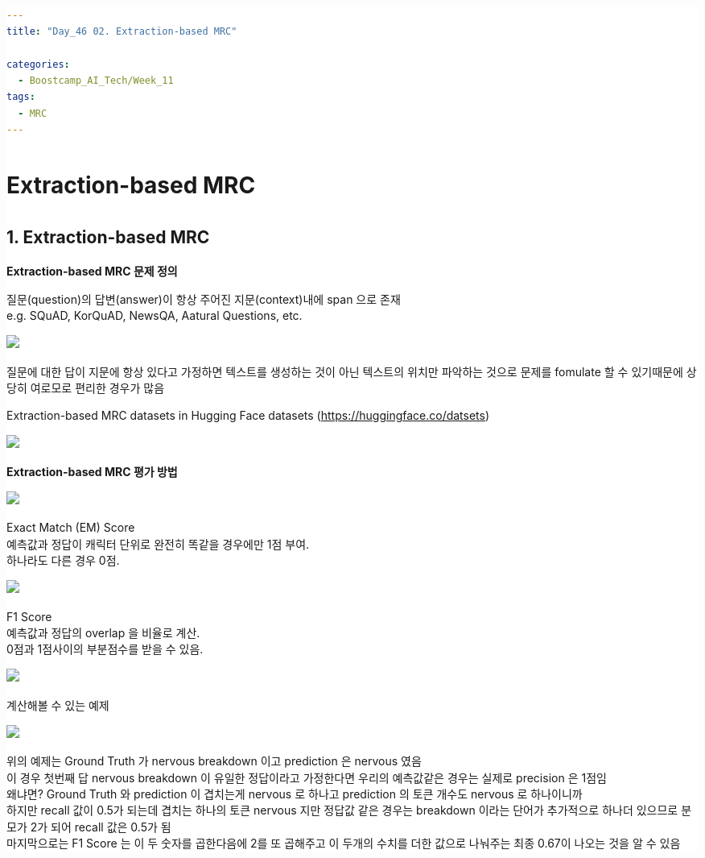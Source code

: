 ```yaml
---
title: "Day_46 02. Extraction-based MRC"

categories:
  - Boostcamp_AI_Tech/Week_11
tags:
  - MRC
---
```

  
# Extraction-based MRC

## 1. Extraction-based MRC

**Extraction-based MRC 문제 정의**

질문(question)의 답변(answer)이 항상 주어진 지문(context)내에 span 으로 존재  
e.g. SQuAD, KorQuAD, NewsQA, Aatural Questions, etc.

![]({{site.url}}/assets/images/boostcamp/22577a63.png)

질문에 대한 답이 지문에 항상 있다고 가정하면 텍스트를 생성하는 것이 아닌 텍스트의 위치만 파악하는 것으로 문제를 fomulate 할 수 있기때문에
상당히 여로모로 편리한 경우가 많음

Extraction-based MRC datasets in Hugging Face datasets (https://huggingface.co/datsets)

![]({{site.url}}/assets/images/boostcamp/ce5054bb.png)

**Extraction-based MRC 평가 방법**

![]({{site.url}}/assets/images/boostcamp/d295c35c.png)

Exact Match (EM) Score  
예측값과 정답이 캐릭터 단위로 완전히 똑같을 경우에만 1점 부여.  
하나라도 다른 경우 0점.

![]({{site.url}}/assets/images/boostcamp/604f6872.png)

F1 Score  
예측값과 정답의 overlap 을 비율로 계산.  
0점과 1점사이의 부분점수를 받을 수 있음.

![]({{site.url}}/assets/images/boostcamp/66783afa.png)

계산해볼 수 있는 예제

![]({{site.url}}/assets/images/boostcamp/55a87faf.png)

위의 예제는 Ground Truth 가 nervous breakdown 이고 prediction 은 nervous 였음  
이 경우 첫번째 답 nervous breakdown 이 유일한 정답이라고 가정한다면 우리의 예측값같은 경우는 실제로 precision 은 1점임  
왜냐면? Ground Truth 와 prediction 이 겹치는게 nervous 로 하나고 prediction 의 토큰 개수도 nervous 로 하나이니까  
하지만 recall 값이 0.5가 되는데 겹치는 하나의 토큰 nervous 지만 정답값 같은 경우는 breakdown 이라는 단어가 추가적으로 
하나더 있으므로 분모가 2가 되어 recall 값은 0.5가 됨  
마지막으로는 F1 Score 는 이 두 숫자를 곱한다음에 2를 또 곱해주고 이 두개의 수치를 더한 값으로 나눠주는 최종 0.67이 나오는 것을 알 수 있음
